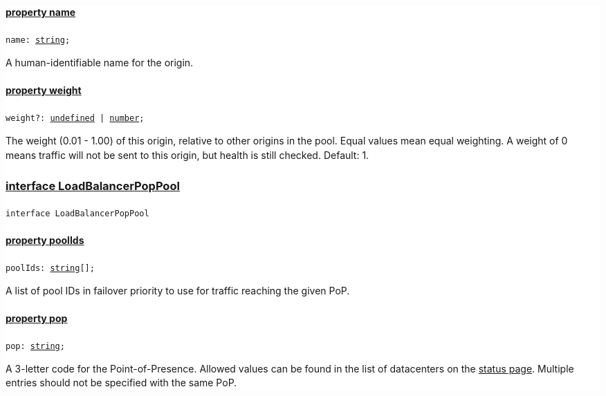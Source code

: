 <h4 class="pdoc-member-header" id="LoadBalancerPoolOrigin-name">
<a class="pdoc-child-name" href="https://github.com/pulumi/pulumi-cloudflare/blob/{{< param git_sha >}}/sdk/nodejs/types/output.ts#L173">property <b>name</b></a>
</h4>

<pre class="highlight"><code><span class='kd'></span>name: <span class='kd'><a href='https://developer.mozilla.org/en-US/docs/Web/JavaScript/Reference/Global_Objects/String'>string</a></span>;</code></pre>

A human-identifiable name for the origin.

<h4 class="pdoc-member-header" id="LoadBalancerPoolOrigin-weight">
<a class="pdoc-child-name" href="https://github.com/pulumi/pulumi-cloudflare/blob/{{< param git_sha >}}/sdk/nodejs/types/output.ts#L177">property <b>weight</b></a>
</h4>

<pre class="highlight"><code><span class='kd'></span>weight?: <span class='kd'><a href='https://developer.mozilla.org/en-US/docs/Web/JavaScript/Reference/Global_Objects/undefined'>undefined</a></span> | <span class='kd'><a href='https://developer.mozilla.org/en-US/docs/Web/JavaScript/Reference/Global_Objects/Number'>number</a></span>;</code></pre>

The weight (0.01 - 1.00) of this origin, relative to other origins in the pool. Equal values mean equal weighting. A weight of 0 means traffic will not be sent to this origin, but health is still checked. Default: 1.

<h3 class="pdoc-module-header" id="LoadBalancerPopPool" data-link-title="LoadBalancerPopPool">
    <a href="https://github.com/pulumi/pulumi-cloudflare/blob/{{< param git_sha >}}/sdk/nodejs/types/output.ts#L180">
        interface <strong>LoadBalancerPopPool</strong>
    </a>
</h3>

<pre class="highlight"><code><span class='kr'>interface</span> <span class='nx'>LoadBalancerPopPool</span></code></pre>
<h4 class="pdoc-member-header" id="LoadBalancerPopPool-poolIds">
<a class="pdoc-child-name" href="https://github.com/pulumi/pulumi-cloudflare/blob/{{< param git_sha >}}/sdk/nodejs/types/output.ts#L184">property <b>poolIds</b></a>
</h4>

<pre class="highlight"><code><span class='kd'></span>poolIds: <span class='kd'><a href='https://developer.mozilla.org/en-US/docs/Web/JavaScript/Reference/Global_Objects/String'>string</a></span>[];</code></pre>

A list of pool IDs in failover priority to use for traffic reaching the given PoP.

<h4 class="pdoc-member-header" id="LoadBalancerPopPool-pop">
<a class="pdoc-child-name" href="https://github.com/pulumi/pulumi-cloudflare/blob/{{< param git_sha >}}/sdk/nodejs/types/output.ts#L188">property <b>pop</b></a>
</h4>

<pre class="highlight"><code><span class='kd'></span>pop: <span class='kd'><a href='https://developer.mozilla.org/en-US/docs/Web/JavaScript/Reference/Global_Objects/String'>string</a></span>;</code></pre>

A 3-letter code for the Point-of-Presence. Allowed values can be found in the list of datacenters on the [status page](https://www.cloudflarestatus.com/). Multiple entries should not be specified with the same PoP.
